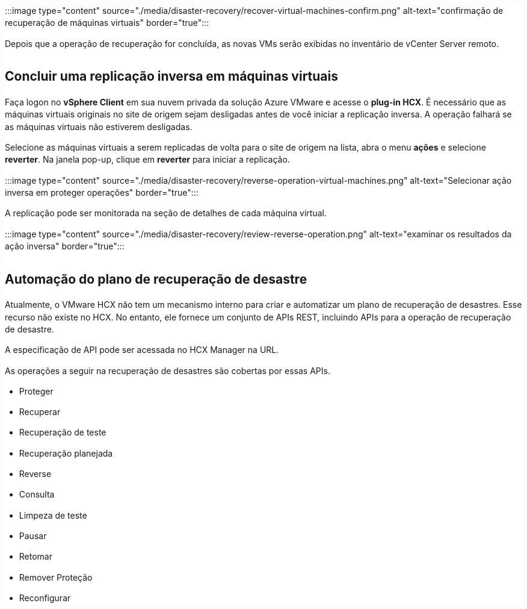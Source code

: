 :::image type="content" source="./media/disaster-recovery/recover-virtual-machines-confirm.png" alt-text="confirmação de recuperação de máquinas virtuais" border="true":::

Depois que a operação de recuperação for concluída, as novas VMs serão exibidas no inventário de vCenter Server remoto.

## <a name="complete-a-reverse-replication-on-virtual-machines"></a>Concluir uma replicação inversa em máquinas virtuais

Faça logon no **vSphere Client** em sua nuvem privada da solução Azure VMware e acesse o **plug-in HCX**.
É necessário que as máquinas virtuais originais no site de origem sejam desligadas antes de você iniciar a replicação inversa. A operação falhará se as máquinas virtuais não estiverem desligadas.

Selecione as máquinas virtuais a serem replicadas de volta para o site de origem na lista, abra o menu **ações** e selecione **reverter**. Na janela pop-up, clique em **reverter** para iniciar a replicação.

:::image type="content" source="./media/disaster-recovery/reverse-operation-virtual-machines.png" alt-text="Selecionar ação inversa em proteger operações" border="true":::

A replicação pode ser monitorada na seção de detalhes de cada máquina virtual.

:::image type="content" source="./media/disaster-recovery/review-reverse-operation.png" alt-text="examinar os resultados da ação inversa" border="true":::

## <a name="disaster-recovery-plan-automation"></a>Automação do plano de recuperação de desastre

Atualmente, o VMware HCX não tem um mecanismo interno para criar e automatizar um plano de recuperação de desastres. Esse recurso não existe no HCX. No entanto, ele fornece um conjunto de APIs REST, incluindo APIs para a operação de recuperação de desastre.

A especificação de API pode ser acessada no HCX Manager na URL.

As operações a seguir na recuperação de desastres são cobertas por essas APIs.

- Proteger

- Recuperar

- Recuperação de teste

- Recuperação planejada

- Reverse

- Consulta

- Limpeza de teste

- Pausar

- Retomar

- Remover Proteção

- Reconfigurar
